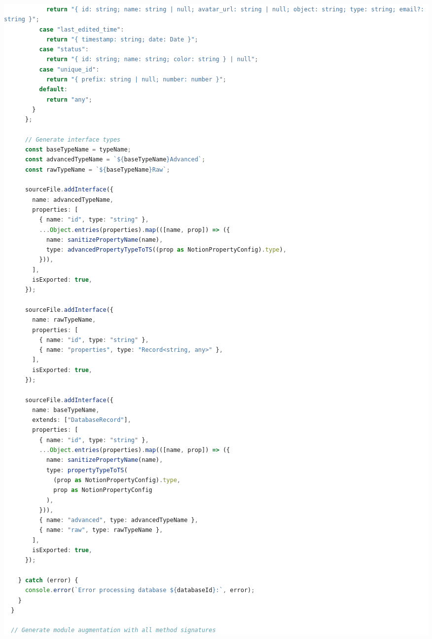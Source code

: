 ```typescript
            return "{ id: string; name: string | null; avatar_url: string | null; object: string; type: string; email?: string }";
          case "last_edited_time":
            return "{ timestamp: string; date: Date }";
          case "status":
            return "{ id: string; name: string; color: string } | null";
          case "unique_id":
            return "{ prefix: string | null; number: number }";
          default:
            return "any";
        }
      };

      // Generate interface types
      const baseTypeName = typeName;
      const advancedTypeName = `${baseTypeName}Advanced`;
      const rawTypeName = `${baseTypeName}Raw`;

      sourceFile.addInterface({
        name: advancedTypeName,
        properties: [
          { name: "id", type: "string" },
          ...Object.entries(properties).map(([name, prop]) => ({
            name: sanitizePropertyName(name),
            type: advancedPropertyTypeToTS((prop as NotionPropertyConfig).type),
          })),
        ],
        isExported: true,
      });

      sourceFile.addInterface({
        name: rawTypeName,
        properties: [
          { name: "id", type: "string" },
          { name: "properties", type: "Record<string, any>" },
        ],
        isExported: true,
      });

      sourceFile.addInterface({
        name: baseTypeName,
        extends: ["DatabaseRecord"],
        properties: [
          { name: "id", type: "string" },
          ...Object.entries(properties).map(([name, prop]) => ({
            name: sanitizePropertyName(name),
            type: propertyTypeToTS(
              (prop as NotionPropertyConfig).type,
              prop as NotionPropertyConfig
            ),
          })),
          { name: "advanced", type: advancedTypeName },
          { name: "raw", type: rawTypeName },
        ],
        isExported: true,
      });

    } catch (error) {
      console.error(`Error processing database ${databaseId}:`, error);
    }
  }

  // Generate module augmentation with all method signatures
```